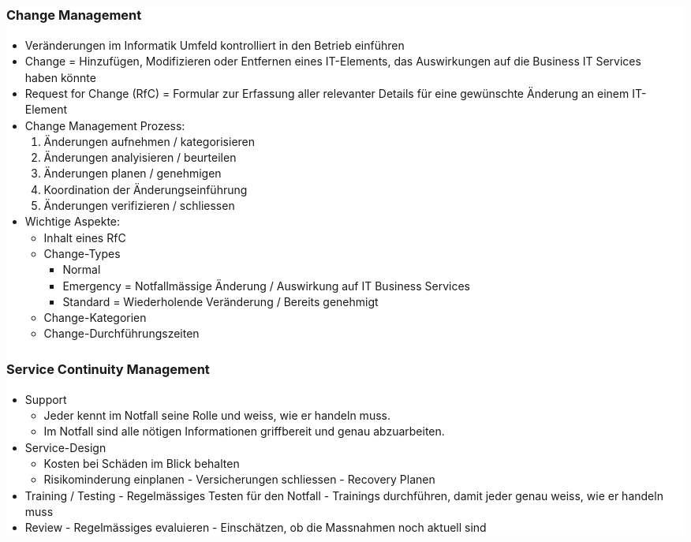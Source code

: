 ### Change Management
- Veränderungen im Informatik Umfeld kontrolliert in den Betrieb einführen
- Change = Hinzufügen, Modifizieren oder Entfernen eines IT-Elements, das Auswirkungen auf die Business IT Services haben könnte
- Request for Change (RfC) = Formular zur Erfassung aller relevanter Details für eine gewünschte Änderung an einem IT-Element
- Change Management Prozess:
	1. Änderungen aufnehmen / kategorisieren
	2. Änderungen analyisieren / beurteilen
	3. Änderungen planen / genehmigen
	4. Koordination der Änderungseinführung
	5. Änderungen verifizieren / schliessen
- Wichtige Aspekte:
	- Inhalt eines RfC
	- Change-Types
		- Normal
		- Emergency = Notfallmässige Änderung / Auswirkung auf IT Business Services
		- Standard = Wiederholende Veränderung / Bereits genehmigt
	- Change-Kategorien
	- Change-Durchführungszeiten

### Service Continuity Management
- Support
	- Jeder kennt im Notfall seine Rolle und weiss, wie er handeln muss.
	- Im Notfall sind alle nötigen Informationen griffbereit und genau abzuarbeiten.
- Service-Design
	- Kosten bei Schäden im Blick behalten
	- Risikominderung einplanen
	- Versicherungen schliessen
	- Recovery Planen
- Training / Testing
	- Regelmässiges Testen für den Notfall
	- Trainings durchführen, damit jeder genau weiss, wie er handeln muss
- Review
	- Regelmässiges evaluieren
	- Einschätzen, ob die Massnahmen noch aktuell sind



